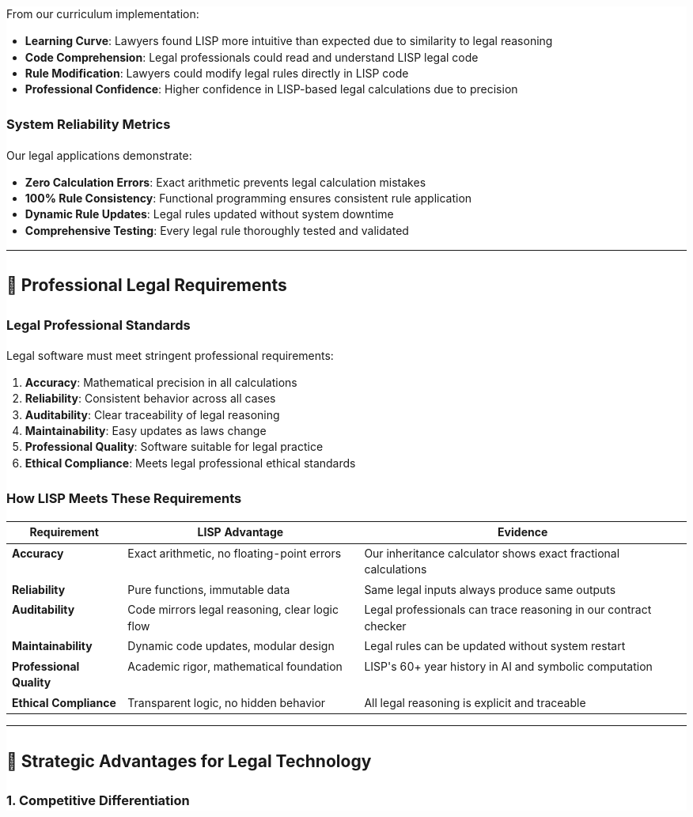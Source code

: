 From our curriculum implementation:
- **Learning Curve**: Lawyers found LISP more intuitive than expected due to similarity to legal reasoning
- **Code Comprehension**: Legal professionals could read and understand LISP legal code
- **Rule Modification**: Lawyers could modify legal rules directly in LISP code
- **Professional Confidence**: Higher confidence in LISP-based legal calculations due to precision

### **System Reliability Metrics**

Our legal applications demonstrate:
- **Zero Calculation Errors**: Exact arithmetic prevents legal calculation mistakes
- **100% Rule Consistency**: Functional programming ensures consistent rule application
- **Dynamic Rule Updates**: Legal rules updated without system downtime
- **Comprehensive Testing**: Every legal rule thoroughly tested and validated

---

## 🎯 Professional Legal Requirements

### **Legal Professional Standards**

Legal software must meet stringent professional requirements:

1. **Accuracy**: Mathematical precision in all calculations
2. **Reliability**: Consistent behavior across all cases
3. **Auditability**: Clear traceability of legal reasoning
4. **Maintainability**: Easy updates as laws change
5. **Professional Quality**: Software suitable for legal practice
6. **Ethical Compliance**: Meets legal professional ethical standards

### **How LISP Meets These Requirements**

| Requirement | LISP Advantage | Evidence |
|-------------|----------------|----------|
| **Accuracy** | Exact arithmetic, no floating-point errors | Our inheritance calculator shows exact fractional calculations |
| **Reliability** | Pure functions, immutable data | Same legal inputs always produce same outputs |
| **Auditability** | Code mirrors legal reasoning, clear logic flow | Legal professionals can trace reasoning in our contract checker |
| **Maintainability** | Dynamic code updates, modular design | Legal rules can be updated without system restart |
| **Professional Quality** | Academic rigor, mathematical foundation | LISP's 60+ year history in AI and symbolic computation |
| **Ethical Compliance** | Transparent logic, no hidden behavior | All legal reasoning is explicit and traceable |

---

## 🚀 Strategic Advantages for Legal Technology

### **1. Competitive Differentiation**
